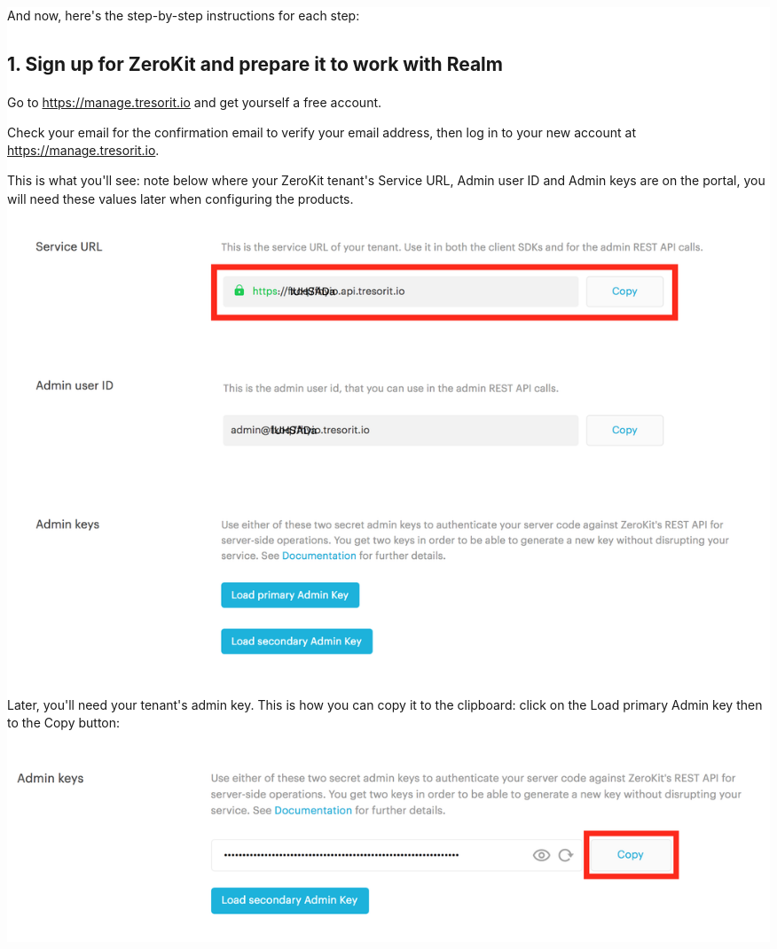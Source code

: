 And now, here's the step-by-step instructions for each step:

## 1. Sign up for ZeroKit and prepare it to work with Realm
Go to https://manage.tresorit.io and get yourself a free account.

  Check your email for the confirmation email to verify your email address, then log in to your new account at https://manage.tresorit.io.

This is what you'll see: note below where your ZeroKit tenant's Service URL, Admin user ID and Admin keys are on the portal, you will need these values later when configuring the products.

<img src=".images/zerokit-basic-settings.png">

Later, you'll need your tenant's admin key. This is how you can copy it to the clipboard: click on the Load primary Admin key then to the Copy button:

<img src=".images/zerokit-basic-adminkey.png">

